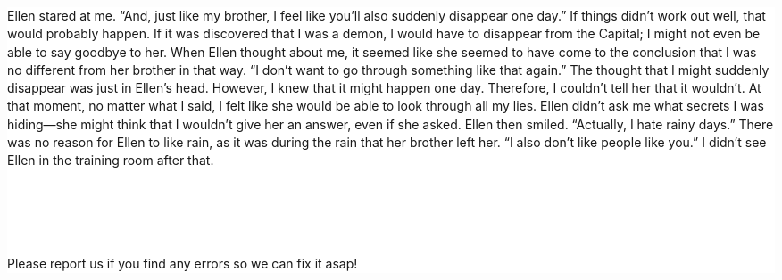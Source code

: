 Ellen stared at me.
“And, just like my brother, I feel like you’ll also suddenly disappear one day.”
If things didn’t work out well, that would probably happen. If it was discovered that I
was a demon, I would have to disappear from the Capital; I might not even be able to
say goodbye to her.
When Ellen thought about me, it seemed like she seemed to have come to the
conclusion that I was no different from her brother in that way.
“I don’t want to go through something like that again.”
The thought that I might suddenly disappear was just in Ellen’s head.
However, I knew that it might happen one day. Therefore, I couldn’t tell her that it
wouldn’t.
At that moment, no matter what I said, I felt like she would be able to look through
all my lies. Ellen didn’t ask me what secrets I was hiding—she might think that I
wouldn’t give her an answer, even if she asked.
Ellen then smiled.
“Actually, I hate rainy days.”
There was no reason for Ellen to like rain, as it was during the rain that her brother
left her.
“I also don’t like people like you.”
I didn’t see Ellen in the training room after that.

<br><br><br><br>
Please report us if you find any errors so we can fix it asap!